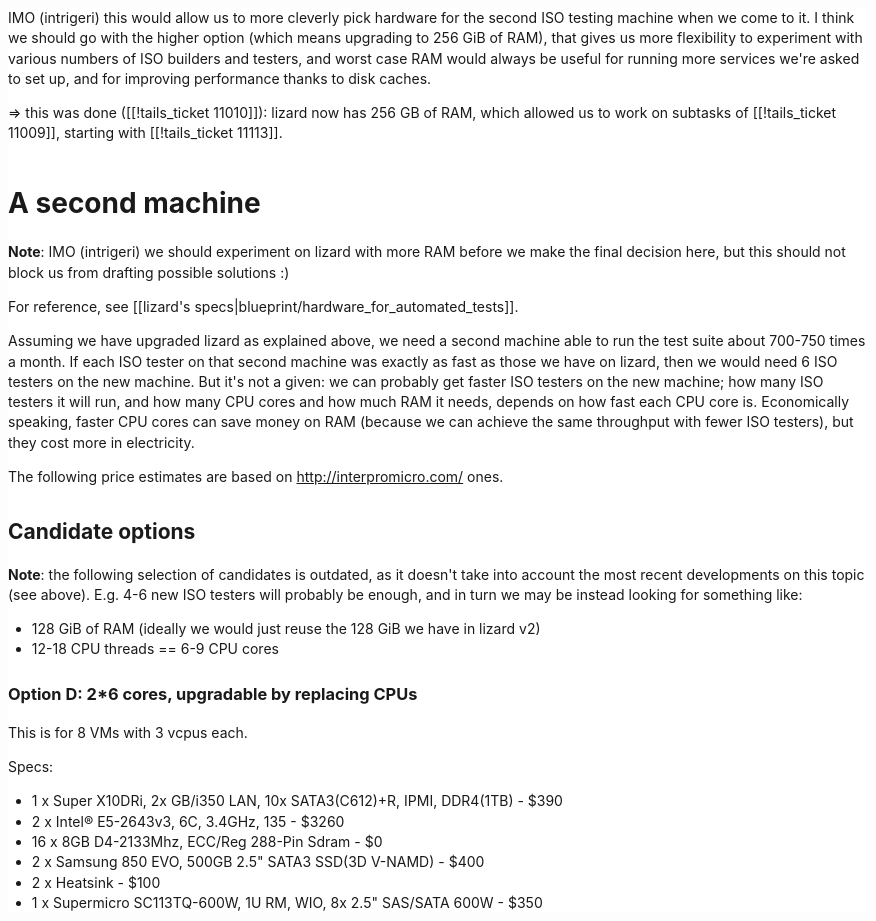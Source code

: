 IMO (intrigeri) this would allow us to more cleverly pick hardware for the
second ISO testing machine when we come to it. I think we should go with the
higher option (which means upgrading to 256 GiB of RAM), that gives us more
flexibility to experiment with various numbers of ISO builders and testers, and
worst case RAM would always be useful for running more services we're asked to
set up, and for improving performance thanks to disk caches.

⇒ this was done ([[!tails_ticket 11010]]): lizard now has 256 GB of
RAM, which allowed us to work on subtasks of [[!tails_ticket 11009]],
starting with [[!tails_ticket 11113]].

# A second machine

**Note**: IMO (intrigeri) we should experiment on lizard with more RAM
before we make the final decision here, but this should not block us from
drafting possible solutions :)

For reference, see [[lizard's specs|blueprint/hardware_for_automated_tests]].

Assuming we have upgraded lizard as explained above, we need a second machine
able to run the test suite about 700-750 times a month. If each ISO tester on
that second machine was exactly as fast as those we have on lizard, then we
would need 6 ISO testers on the new machine. But it's not a given: we can
probably get faster ISO testers on the new machine; how many ISO testers it will
run, and how many CPU cores and how much RAM it needs, depends on how fast each
CPU core is. Economically speaking, faster CPU cores can save money on RAM
(because we can achieve the same throughput with fewer ISO testers), but they
cost more in electricity.

The following price estimates are based on <http://interpromicro.com/> ones.

## Candidate options

**Note**: the following selection of candidates is outdated, as it doesn't take
into account the most recent developments on this topic (see above). E.g. 4-6
new ISO testers will probably be enough, and in turn we may be instead looking
for something like:

* 128 GiB of RAM (ideally we would just reuse the 128 GiB we have in lizard v2)
* 12-18 CPU threads == 6-9 CPU cores

<a id="option_D"></a>

### Option D: 2*6 cores, upgradable by replacing CPUs

This is for 8 VMs with 3 vcpus each.

Specs:

 * 1 x Super X10DRi, 2x GB/i350 LAN, 10x SATA3(C612)+R, IPMI, DDR4(1TB) - $390
 * 2 x Intel® E5-2643v3, 6C, 3.4GHz, 135                                - $3260
 * 16 x 8GB D4-2133Mhz, ECC/Reg 288-Pin Sdram                           - $0
 * 2 x Samsung 850 EVO, 500GB 2.5" SATA3 SSD(3D V-NAMD)                 - $400
 * 2 x Heatsink                                                         - $100
 * 1 x Supermicro SC113TQ-600W, 1U RM, WIO, 8x 2.5" SAS/SATA 600W       - $350
